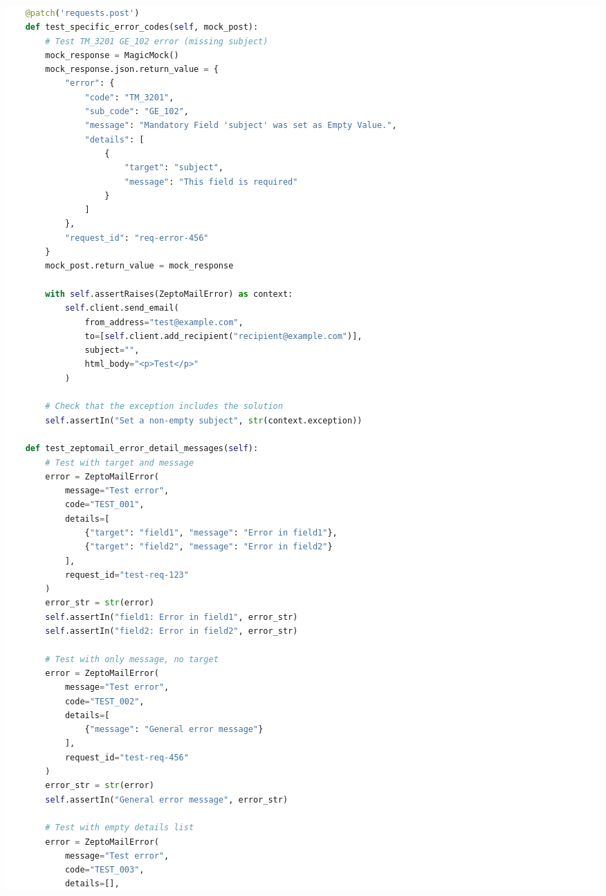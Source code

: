 ```python
    @patch('requests.post')
    def test_specific_error_codes(self, mock_post):
        # Test TM_3201 GE_102 error (missing subject)
        mock_response = MagicMock()
        mock_response.json.return_value = {
            "error": {
                "code": "TM_3201",
                "sub_code": "GE_102",
                "message": "Mandatory Field 'subject' was set as Empty Value.",
                "details": [
                    {
                        "target": "subject",
                        "message": "This field is required"
                    }
                ]
            },
            "request_id": "req-error-456"
        }
        mock_post.return_value = mock_response
        
        with self.assertRaises(ZeptoMailError) as context:
            self.client.send_email(
                from_address="test@example.com",
                to=[self.client.add_recipient("recipient@example.com")],
                subject="",
                html_body="<p>Test</p>"
            )
        
        # Check that the exception includes the solution
        self.assertIn("Set a non-empty subject", str(context.exception))
        
    def test_zeptomail_error_detail_messages(self):
        # Test with target and message
        error = ZeptoMailError(
            message="Test error",
            code="TEST_001",
            details=[
                {"target": "field1", "message": "Error in field1"},
                {"target": "field2", "message": "Error in field2"}
            ],
            request_id="test-req-123"
        )
        error_str = str(error)
        self.assertIn("field1: Error in field1", error_str)
        self.assertIn("field2: Error in field2", error_str)
        
        # Test with only message, no target
        error = ZeptoMailError(
            message="Test error",
            code="TEST_002",
            details=[
                {"message": "General error message"}
            ],
            request_id="test-req-456"
        )
        error_str = str(error)
        self.assertIn("General error message", error_str)
        
        # Test with empty details list
        error = ZeptoMailError(
            message="Test error",
            code="TEST_003",
            details=[],
```